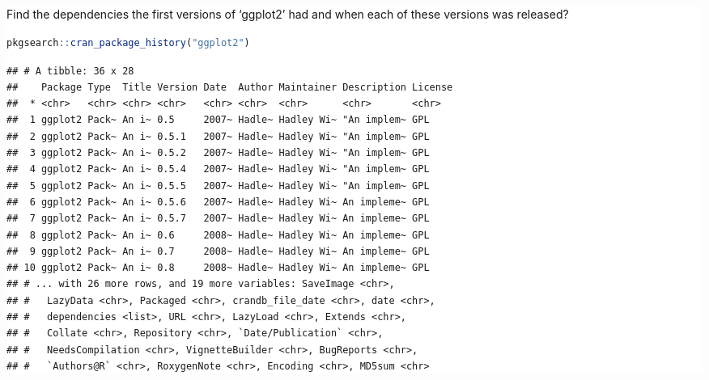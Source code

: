 Find the dependencies the first versions of ‘ggplot2’ had and when each
of these versions was released?

``` r
pkgsearch::cran_package_history("ggplot2")
```

    ## # A tibble: 36 x 28
    ##    Package Type  Title Version Date  Author Maintainer Description License
    ##  * <chr>   <chr> <chr> <chr>   <chr> <chr>  <chr>      <chr>       <chr>  
    ##  1 ggplot2 Pack~ An i~ 0.5     2007~ Hadle~ Hadley Wi~ "An implem~ GPL    
    ##  2 ggplot2 Pack~ An i~ 0.5.1   2007~ Hadle~ Hadley Wi~ "An implem~ GPL    
    ##  3 ggplot2 Pack~ An i~ 0.5.2   2007~ Hadle~ Hadley Wi~ "An implem~ GPL    
    ##  4 ggplot2 Pack~ An i~ 0.5.4   2007~ Hadle~ Hadley Wi~ "An implem~ GPL    
    ##  5 ggplot2 Pack~ An i~ 0.5.5   2007~ Hadle~ Hadley Wi~ "An implem~ GPL    
    ##  6 ggplot2 Pack~ An i~ 0.5.6   2007~ Hadle~ Hadley Wi~ An impleme~ GPL    
    ##  7 ggplot2 Pack~ An i~ 0.5.7   2007~ Hadle~ Hadley Wi~ An impleme~ GPL    
    ##  8 ggplot2 Pack~ An i~ 0.6     2008~ Hadle~ Hadley Wi~ An impleme~ GPL    
    ##  9 ggplot2 Pack~ An i~ 0.7     2008~ Hadle~ Hadley Wi~ An impleme~ GPL    
    ## 10 ggplot2 Pack~ An i~ 0.8     2008~ Hadle~ Hadley Wi~ An impleme~ GPL    
    ## # ... with 26 more rows, and 19 more variables: SaveImage <chr>,
    ## #   LazyData <chr>, Packaged <chr>, crandb_file_date <chr>, date <chr>,
    ## #   dependencies <list>, URL <chr>, LazyLoad <chr>, Extends <chr>,
    ## #   Collate <chr>, Repository <chr>, `Date/Publication` <chr>,
    ## #   NeedsCompilation <chr>, VignetteBuilder <chr>, BugReports <chr>,
    ## #   `Authors@R` <chr>, RoxygenNote <chr>, Encoding <chr>, MD5sum <chr>